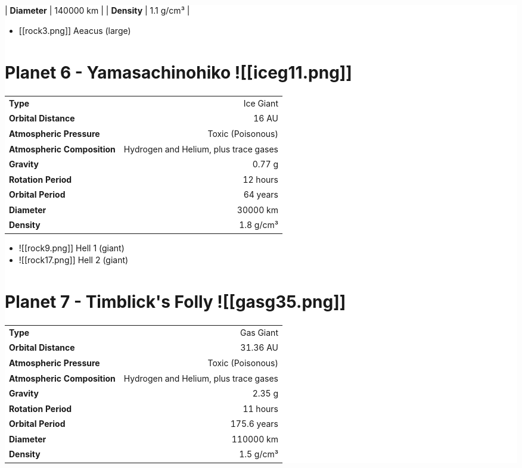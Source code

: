 | **Diameter**                |      140000 km | 
| **Density**                 |    1.1 g/cm³ |



- [[rock3.png]] Aeacus (large)

# Planet 6 - Yamasachinohiko ![[iceg11.png]]
|                             |                           |
| --------------------------- | -------------------------:|
| **Type**                    |             Ice Giant |
| **Orbital Distance**        |   16 AU |
| **Atmospheric Pressure**    |       Toxic (Poisonous) |
| **Atmospheric Composition** |      Hydrogen and Helium, plus trace gases |
| **Gravity**                 |        0.77 g |
| **Rotation Period**         |  12 hours |
| **Orbital Period** | 64 years |
| **Diameter**                |      30000 km | 
| **Density**                 |    1.8 g/cm³ |



- ![[rock9.png]] Hell 1 (giant)
- ![[rock17.png]] Hell 2 (giant)


# Planet 7 - Timblick's Folly ![[gasg35.png]]
|                             |                           |
| --------------------------- | -------------------------:|
| **Type**                    |             Gas Giant |
| **Orbital Distance**        |   31.36 AU |
| **Atmospheric Pressure**    |       Toxic (Poisonous) |
| **Atmospheric Composition** |      Hydrogen and Helium, plus trace gases |
| **Gravity**                 |        2.35 g |
| **Rotation Period**         |  11 hours |
| **Orbital Period** | 175.6 years |
| **Diameter**                |      110000 km | 
| **Density**                 |    1.5 g/cm³ |

